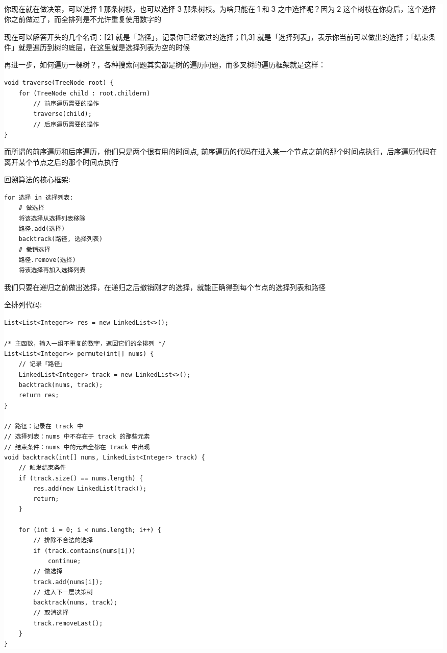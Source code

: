 你现在就在做决策，可以选择 1 那条树枝，也可以选择 3 那条树枝。为啥只能在 1 和 3 之中选择呢？因为 2 这个树枝在你身后，这个选择你之前做过了，而全排列是不允许重复使用数字的

现在可以解答开头的几个名词：[2] 就是「路径」，记录你已经做过的选择；[1,3] 就是「选择列表」，表示你当前可以做出的选择；「结束条件」就是遍历到树的底层，在这里就是选择列表为空的时候

再进一步，如何遍历一棵树？，各种搜索问题其实都是树的遍历问题，而多叉树的遍历框架就是这样：
```
void traverse(TreeNode root) {
    for (TreeNode child : root.childern)
        // 前序遍历需要的操作
        traverse(child);
        // 后序遍历需要的操作
}
```

而所谓的前序遍历和后序遍历，他们只是两个很有用的时间点, 前序遍历的代码在进入某一个节点之前的那个时间点执行，后序遍历代码在离开某个节点之后的那个时间点执行

回溯算法的核心框架:
```
for 选择 in 选择列表:
    # 做选择
    将该选择从选择列表移除
    路径.add(选择)
    backtrack(路径, 选择列表)
    # 撤销选择
    路径.remove(选择)
    将该选择再加入选择列表
```

我们只要在递归之前做出选择，在递归之后撤销刚才的选择，就能正确得到每个节点的选择列表和路径

全排列代码:
```
List<List<Integer>> res = new LinkedList<>();

/* 主函数，输入一组不重复的数字，返回它们的全排列 */
List<List<Integer>> permute(int[] nums) {
    // 记录「路径」
    LinkedList<Integer> track = new LinkedList<>();
    backtrack(nums, track);
    return res;
}

// 路径：记录在 track 中
// 选择列表：nums 中不存在于 track 的那些元素
// 结束条件：nums 中的元素全都在 track 中出现
void backtrack(int[] nums, LinkedList<Integer> track) {
    // 触发结束条件
    if (track.size() == nums.length) {
        res.add(new LinkedList(track));
        return;
    }
    
    for (int i = 0; i < nums.length; i++) {
        // 排除不合法的选择
        if (track.contains(nums[i]))
            continue;
        // 做选择
        track.add(nums[i]);
        // 进入下一层决策树
        backtrack(nums, track);
        // 取消选择
        track.removeLast();
    }
}
```
